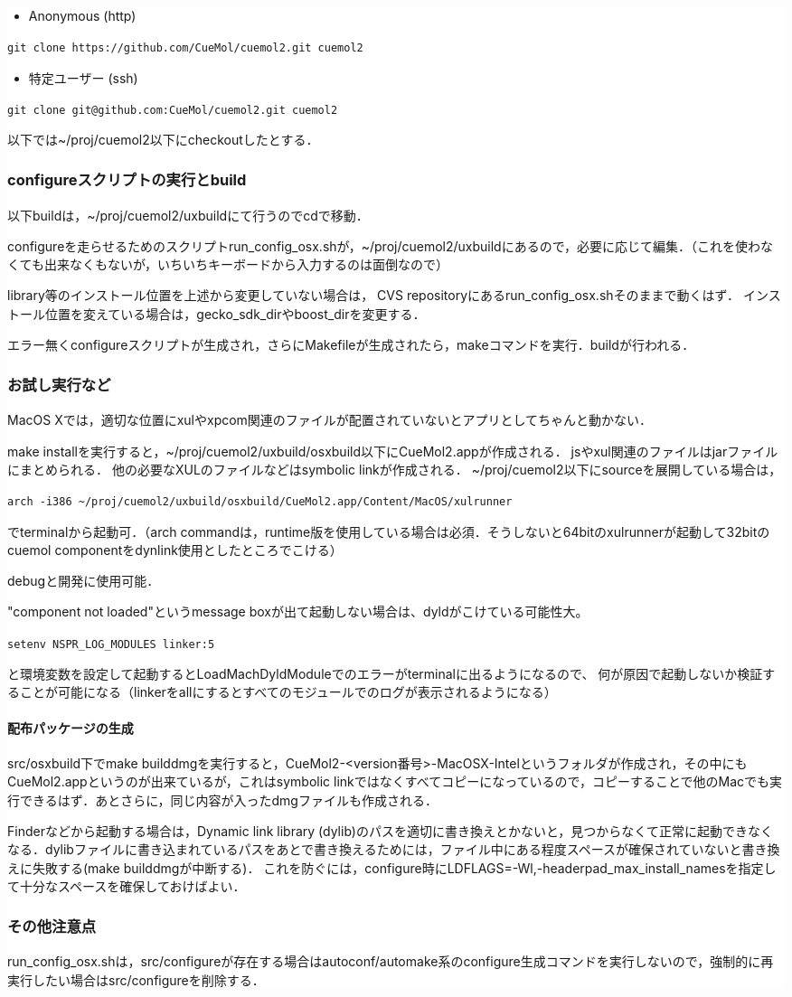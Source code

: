 -  Anonymous (http)
```
git clone https://github.com/CueMol/cuemol2.git cuemol2
```

-  特定ユーザー (ssh)<br />
```
git clone git@github.com:CueMol/cuemol2.git cuemol2
```

以下では~/proj/cuemol2以下にcheckoutしたとする．




### configureスクリプトの実行とbuild
以下buildは，~/proj/cuemol2/uxbuildにて行うのでcdで移動．

configureを走らせるためのスクリプトrun_config_osx.shが，~/proj/cuemol2/uxbuildにあるので，必要に応じて編集．（これを使わなくても出来なくもないが，いちいちキーボードから入力するのは面倒なので）

library等のインストール位置を上述から変更していない場合は，
CVS repositoryにあるrun_config_osx.shそのままで動くはず．
インストール位置を変えている場合は，gecko_sdk_dirやboost_dirを変更する．

エラー無くconfigureスクリプトが生成され，さらにMakefileが生成されたら，makeコマンドを実行．buildが行われる．

### お試し実行など
MacOS Xでは，適切な位置にxulやxpcom関連のファイルが配置されていないとアプリとしてちゃんと動かない．

make installを実行すると，~/proj/cuemol2/uxbuild/osxbuild以下にCueMol2.appが作成される．
jsやxul関連のファイルはjarファイルにまとめられる．
他の必要なXULのファイルなどはsymbolic linkが作成される．
~/proj/cuemol2以下にsourceを展開している場合は，
```
arch -i386 ~/proj/cuemol2/uxbuild/osxbuild/CueMol2.app/Content/MacOS/xulrunner
```
でterminalから起動可．（arch commandは，runtime版を使用している場合は必須．そうしないと64bitのxulrunnerが起動して32bitのcuemol componentをdynlink使用としたところでこける）

debugと開発に使用可能．

"component not loaded"というmessage boxが出て起動しない場合は、dyldがこけている可能性大。
```
setenv NSPR_LOG_MODULES linker:5
```
と環境変数を設定して起動するとLoadMachDyldModuleでのエラーがterminalに出るようになるので、
何が原因で起動しないか検証することが可能になる（linkerをallにするとすべてのモジュールでのログが表示されるようになる）

#### 配布パッケージの生成
src/osxbuild下でmake builddmgを実行すると，CueMol2-<version番号>-MacOSX-Intelというフォルダが作成され，その中にもCueMol2.appというのが出来ているが，これはsymbolic linkではなくすべてコピーになっているので，コピーすることで他のMacでも実行できるはず．あとさらに，同じ内容が入ったdmgファイルも作成される．

Finderなどから起動する場合は，Dynamic link library (dylib)のパスを適切に書き換えとかないと，見つからなくて正常に起動できなくなる．dylibファイルに書き込まれているパスをあとで書き換えるためには，ファイル中にある程度スペースが確保されていないと書き換えに失敗する(make builddmgが中断する)．
これを防ぐには，configure時にLDFLAGS=-Wl,-headerpad_max_install_namesを指定して十分なスペースを確保しておけばよい．

### その他注意点
run_config_osx.shは，src/configureが存在する場合はautoconf/automake系のconfigure生成コマンドを実行しないので，強制的に再実行したい場合はsrc/configureを削除する．
